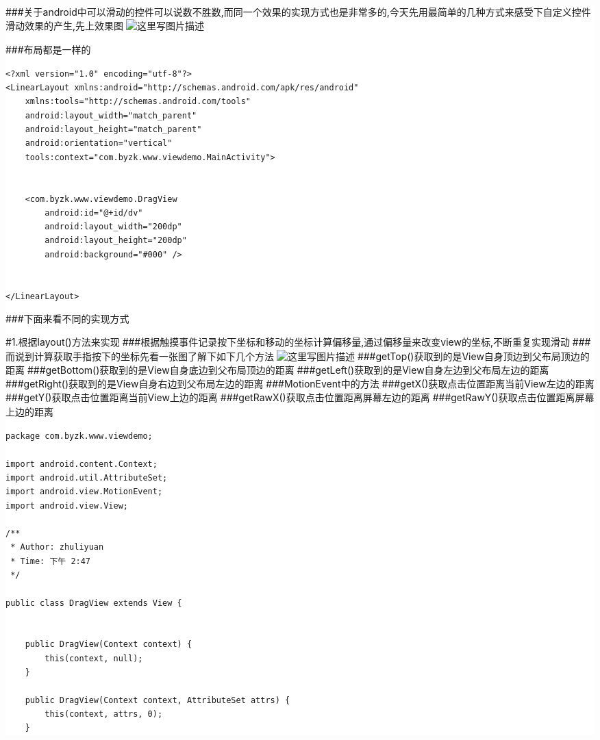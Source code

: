 ###关于android中可以滑动的控件可以说数不胜数,而同一个效果的实现方式也是非常多的,今天先用最简单的几种方式来感受下自定义控件滑动效果的产生,先上效果图
![这里写图片描述](http://img.blog.csdn.net/20151230165849302)

###布局都是一样的
```
<?xml version="1.0" encoding="utf-8"?>
<LinearLayout xmlns:android="http://schemas.android.com/apk/res/android"
    xmlns:tools="http://schemas.android.com/tools"
    android:layout_width="match_parent"
    android:layout_height="match_parent"
    android:orientation="vertical"
    tools:context="com.byzk.www.viewdemo.MainActivity">


    <com.byzk.www.viewdemo.DragView
        android:id="@+id/dv"
        android:layout_width="200dp"
        android:layout_height="200dp"
        android:background="#000" />


</LinearLayout>

```
###下面来看不同的实现方式

#1.根据layout()方法来实现
###根据触摸事件记录按下坐标和移动的坐标计算偏移量,通过偏移量来改变view的坐标,不断重复实现滑动
###而说到计算获取手指按下的坐标先看一张图了解下如下几个方法
![这里写图片描述](http://img.blog.csdn.net/20151230175432270)
###getTop()获取到的是View自身顶边到父布局顶边的距离
###getBottom()获取到的是View自身底边到父布局顶边的距离
###getLeft()获取到的是View自身左边到父布局左边的距离
###getRight()获取到的是View自身右边到父布局左边的距离
###MotionEvent中的方法
###getX()获取点击位置距离当前View左边的距离
###getY()获取点击位置距离当前View上边的距离
###getRawX()获取点击位置距离屏幕左边的距离
###getRawY()获取点击位置距离屏幕上边的距离

```
package com.byzk.www.viewdemo;

import android.content.Context;
import android.util.AttributeSet;
import android.view.MotionEvent;
import android.view.View;

/**
 * Author: zhuliyuan
 * Time: 下午 2:47
 */

public class DragView extends View {


    public DragView(Context context) {
        this(context, null);
    }

    public DragView(Context context, AttributeSet attrs) {
        this(context, attrs, 0);
    }

```